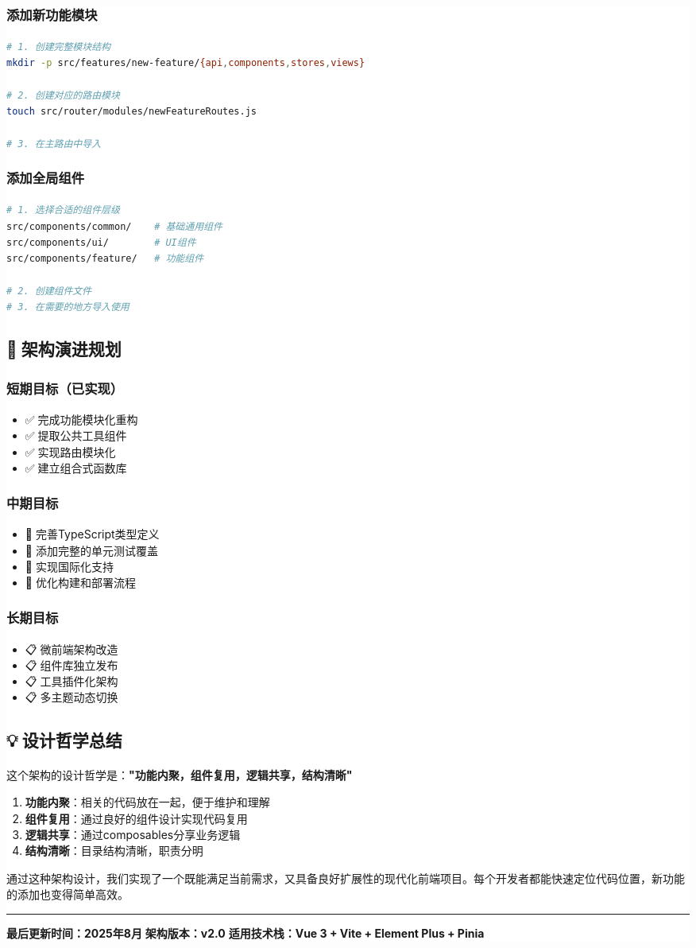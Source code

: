 ### 添加新功能模块
```bash
# 1. 创建完整模块结构
mkdir -p src/features/new-feature/{api,components,stores,views}

# 2. 创建对应的路由模块
touch src/router/modules/newFeatureRoutes.js

# 3. 在主路由中导入
```

### 添加全局组件
```bash
# 1. 选择合适的组件层级
src/components/common/    # 基础通用组件
src/components/ui/        # UI组件
src/components/feature/   # 功能组件

# 2. 创建组件文件
# 3. 在需要的地方导入使用
```

## 🎯 架构演进规划

### 短期目标（已实现）
- ✅ 完成功能模块化重构
- ✅ 提取公共工具组件
- ✅ 实现路由模块化
- ✅ 建立组合式函数库

### 中期目标
- 🔄 完善TypeScript类型定义
- 🔄 添加完整的单元测试覆盖
- 🔄 实现国际化支持
- 🔄 优化构建和部署流程

### 长期目标
- 📋 微前端架构改造
- 📋 组件库独立发布
- 📋 工具插件化架构
- 📋 多主题动态切换

## 💡 设计哲学总结

这个架构的设计哲学是：**"功能内聚，组件复用，逻辑共享，结构清晰"**

1. **功能内聚**：相关的代码放在一起，便于维护和理解
2. **组件复用**：通过良好的组件设计实现代码复用
3. **逻辑共享**：通过composables分享业务逻辑
4. **结构清晰**：目录结构清晰，职责分明

通过这种架构设计，我们实现了一个既能满足当前需求，又具备良好扩展性的现代化前端项目。每个开发者都能快速定位代码位置，新功能的添加也变得简单高效。

---

**最后更新时间：2025年8月**
**架构版本：v2.0**
**适用技术栈：Vue 3 + Vite + Element Plus + Pinia**